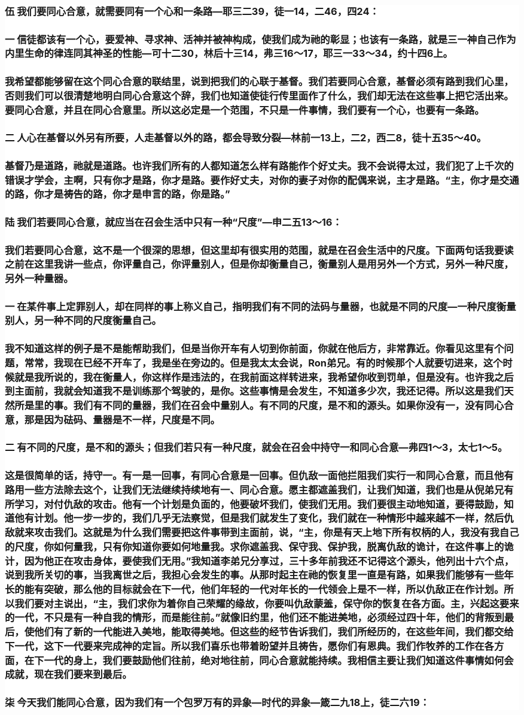 ### 伍   我们要同心合意，就需要同有一个心和一条路—耶三二39，徒一14，二46，四24：

### 一   信徒都该有一个心，要爱神、寻求神、活神并被神构成，使我们成为祂的彰显；也该有一条路，就是三一神自己作为内里生命的律连同其神圣的性能—可十二30，林后十三14，弗三16～17，耶三一33～34，约十四6上。

### 我希望都能够留在这个同心合意的联结里，说到把我们的心联于基督。我们若要同心合意，基督必须有路到我们心里，否则我们可以很清楚地明白同心合意这个辞，我们也知道使徒行传里面作了什么，我们却无法在这些事上把它活出来。要同心合意，并且在同心合意里。所以这必定是一个范围，不只是一件事情，我们要有一个心，也要有一条路。

### 二   人心在基督以外另有所要，人走基督以外的路，都会导致分裂—林前一13上，二2，西二8，徒十五35～40。

### 基督乃是道路，祂就是道路。也许我们所有的人都知道怎么样有路能作个好丈夫。我不会说得太过，我们犯了上千次的错误才学会，主啊，只有你才是路，你才是路。要作好丈夫，对你的妻子对你的配偶来说，主才是路。“主，你才是交通的路，你才是祷告的路，你才是申言的路，你是路。”

### 陆   我们若要同心合意，就应当在召会生活中只有一种“尺度”—申二五13～16：

### 我们若要同心合意，这不是一个很深的思想，但这里却有很实用的范围，就是在召会生活中的尺度。下面两句话我要读之前在这里我讲一些点，你评量自己，你评量别人，但是你却衡量自己，衡量别人是用另外一个方式，另外一种尺度，另外一种量器。

### 一   在某件事上定罪别人，却在同样的事上称义自己，指明我们有不同的法码与量器，也就是不同的尺度—一种尺度衡量别人，另一种不同的尺度衡量自己。

### 我不知道这样的例子是不是能帮助我们，但是当你开车有人切到你前面，你就在他后方，非常靠近。你看见这里有个问题，常常，我现在已经不开车了，我是坐在旁边的。但是我太太会说，Ron弟兄。有的时候那个人就要切进来，这个时候就是我所说的，我在衡量人，你这样作是违法的，在我前面这样转进来，我希望你收到罚单，但是没有。也许我之后到主面前，我就会知道我不是训练那个驾驶的，是你。这些事情是会发生，不知道多少次，我还记得。所以这是我们天然所是里的事。我们有不同的量器，我们在召会中量别人。有不同的尺度，是不和的源头。如果你没有一，没有同心合意，那是因为砝码、量器是不一样，尺度是不同。

### 二   有不同的尺度，是不和的源头；但我们若只有一种尺度，就会在召会中持守一和同心合意—弗四1～3，太七1～5。

### 这是很简单的话，持守一。有一是一回事，有同心合意是一回事。但仇敌一面他拦阻我们实行一和同心合意，而且他有路用一些方法除去这个，让我们无法继续持续地有一、同心合意。愿主都遮盖我们，让我们知道，我们也是从倪弟兄有所学习，对付仇敌的攻击。他有一个计划是负面的，他要破坏我们，使我们无用。我们要很主动地知道，要得鼓励，知道他有计划。他一步一步的，我们几乎无法察觉，但是我们就发生了变化，我们就在一种情形中越来越不一样，然后仇敌就来攻击我们。这就是为什么我们需要把这件事带到主面前，说，“主，你是有天上地下所有权柄的人，我没有我自己的尺度，你如何量我，只有你知道你要如何地量我。求你遮盖我、保守我、保护我，脱离仇敌的诡计，在这件事上的诡计，因为他正在攻击身体，要使我们无用。”我知道李弟兄分享过，三十多年前我还不记得这个源头，他列出十六个点，说到我所关切的事，当我离世之后，我担心会发生的事。从那时起主在祂的恢复里一直是有路，如果我们能够有一些年长的能有突破，那么他的目标就会在下一代，他们年轻的一代对年长的一代领会上是不一样，所以仇敌正在作计划。所以我们要对主说出，“主，我们求你为着你自己荣耀的缘故，你要叫仇敌蒙羞，保守你的恢复在各方面。主，兴起这要来的一代，不只是有一种自我的情形，而是能往前。”就像旧约里，他们还不能进美地，必须经过四十年，他们的背叛到最后，使他们有了新的一代能进入美地，能取得美地。但这些的经节告诉我们，我们所经历的，在这些年间，我们都交给下一代，这下一代要来完成神的定旨。所以我们喜乐也带着盼望并且祷告，愿你们有恩典。我们作牧养的工作在各方面，在下一代的身上，我们要鼓励他们往前，绝对地往前，同心合意就能持续。我相信主要让我们知道这件事情如何会成就，现在我们要来到最后。

### 柒   今天我们能同心合意，因为我们有一个包罗万有的异象—时代的异象—箴二九18上，徒二六19：
